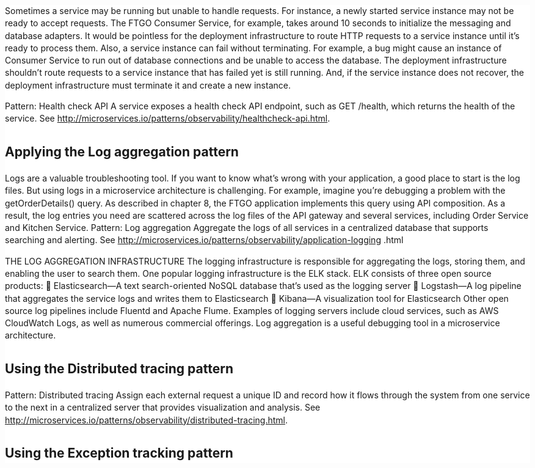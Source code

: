 Sometimes a service may be running but unable to handle requests. For instance, a
newly started service instance may not be ready to accept requests. The FTGO Consumer Service, for example, takes around 10 seconds to initialize the messaging and
database adapters. It would be pointless for the deployment infrastructure to route
HTTP requests to a service instance until it’s ready to process them.
 Also, a service instance can fail without terminating. For example, a bug might
cause an instance of Consumer Service to run out of database connections and
be unable to access the database. The deployment infrastructure shouldn’t route
requests to a service instance that has failed yet is still running. And, if the service
instance does not recover, the deployment infrastructure must terminate it and create
a new instance.

Pattern: Health check API
A service exposes a health check API endpoint, such as GET /health, which returns
the health of the service. See http://microservices.io/patterns/observability/healthcheck-api.html.

## Applying the Log aggregation pattern

Logs are a valuable troubleshooting tool. If you want to know what’s wrong with your
application, a good place to start is the log files. But using logs in a microservice architecture is challenging. For example, imagine you’re debugging a problem with the
getOrderDetails() query. As described in chapter 8, the FTGO application implements this query using API composition. As a result, the log entries you need are scattered across the log files of the API gateway and several services, including Order
Service and Kitchen Service.
Pattern: Log aggregation
Aggregate the logs of all services in a centralized database that supports searching
and alerting. See http://microservices.io/patterns/observability/application-logging
.html

THE LOG AGGREGATION INFRASTRUCTURE
The logging infrastructure is responsible for aggregating the logs, storing them, and
enabling the user to search them. One popular logging infrastructure is the ELK
stack. ELK consists of three open source products:
 Elasticsearch—A text search-oriented NoSQL database that’s used as the logging
server
 Logstash—A log pipeline that aggregates the service logs and writes them to
Elasticsearch
 Kibana—A visualization tool for Elasticsearch
Other open source log pipelines include Fluentd and Apache Flume. Examples of logging servers include cloud services, such as AWS CloudWatch Logs, as well as numerous
commercial offerings. Log aggregation is a useful debugging tool in a microservice
architecture.

## Using the Distributed tracing pattern

Pattern: Distributed tracing
Assign each external request a unique ID and record how it flows through the system
from one service to the next in a centralized server that provides visualization and
analysis. See http://microservices.io/patterns/observability/distributed-tracing.html.

## Using the Exception tracking pattern

